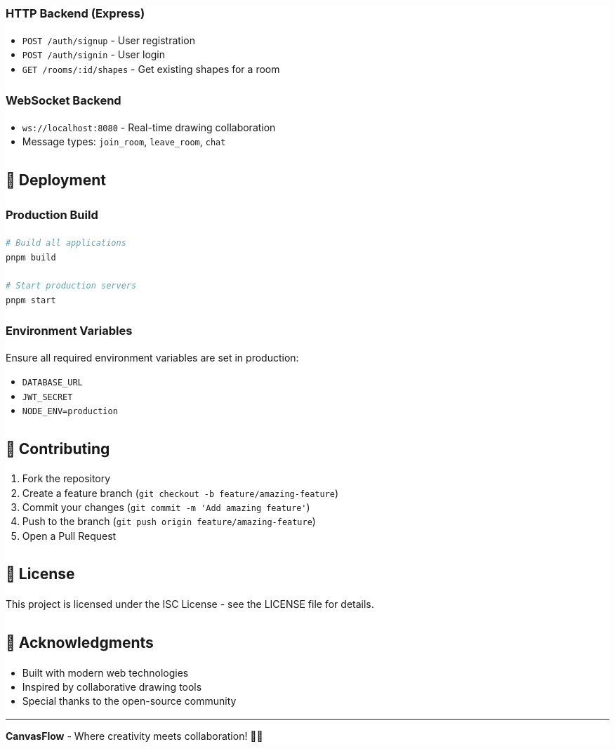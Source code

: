 ### HTTP Backend (Express)
- `POST /auth/signup` - User registration
- `POST /auth/signin` - User login
- `GET /rooms/:id/shapes` - Get existing shapes for a room

### WebSocket Backend
- `ws://localhost:8080` - Real-time drawing collaboration
- Message types: `join_room`, `leave_room`, `chat`

## 🚀 Deployment

### Production Build
```bash
# Build all applications
pnpm build

# Start production servers
pnpm start
```

### Environment Variables
Ensure all required environment variables are set in production:
- `DATABASE_URL`
- `JWT_SECRET`
- `NODE_ENV=production`

## 🤝 Contributing

1. Fork the repository
2. Create a feature branch (`git checkout -b feature/amazing-feature`)
3. Commit your changes (`git commit -m 'Add amazing feature'`)
4. Push to the branch (`git push origin feature/amazing-feature`)
5. Open a Pull Request

## 📝 License

This project is licensed under the ISC License - see the LICENSE file for details.

## 🙏 Acknowledgments

- Built with modern web technologies
- Inspired by collaborative drawing tools
- Special thanks to the open-source community

---

**CanvasFlow** - Where creativity meets collaboration! 🎨✨
